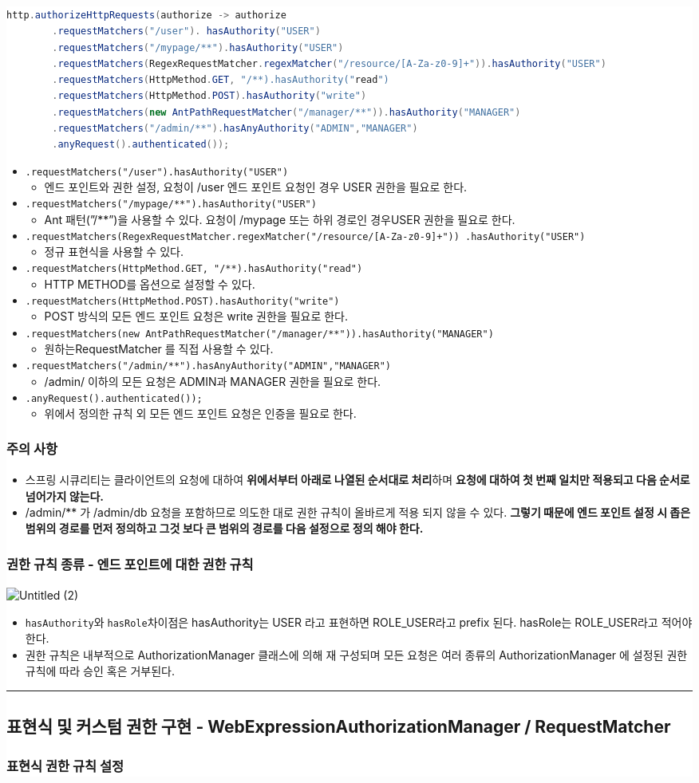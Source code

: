 ```java
http.authorizeHttpRequests(authorize -> authorize
		.requestMatchers("/user"). hasAuthority("USER")
		.requestMatchers("/mypage/**").hasAuthority("USER")
		.requestMatchers(RegexRequestMatcher.regexMatcher("/resource/[A-Za-z0-9]+")).hasAuthority("USER")
		.requestMatchers(HttpMethod.GET, "/**).hasAuthority("read")
		.requestMatchers(HttpMethod.POST).hasAuthority("write")
		.requestMatchers(new AntPathRequestMatcher("/manager/**")).hasAuthority("MANAGER")
		.requestMatchers("/admin/**").hasAnyAuthority("ADMIN","MANAGER")
		.anyRequest().authenticated()); 
```

- `.requestMatchers("/user").hasAuthority("USER")`
    - 엔드 포인트와 권한 설정, 요청이 /user 엔드 포인트 요청인 경우 USER 권한을 필요로 한다.
- `.requestMatchers("/mypage/**").hasAuthority("USER")`
    - Ant 패턴(”/**”)을 사용할 수 있다. 요청이 /mypage 또는 하위 경로인 경우USER 권한을 필요로 한다.
- `.requestMatchers(RegexRequestMatcher.regexMatcher("/resource/[A-Za-z0-9]+"))
.hasAuthority("USER")`
    - 정규 표현식을 사용할 수 있다.
- `.requestMatchers(HttpMethod.GET, "/**).hasAuthority("read")`
    - HTTP METHOD를 옵션으로 설정할 수 있다.
- `.requestMatchers(HttpMethod.POST).hasAuthority("write")`
    - POST 방식의 모든 엔드 포인트 요청은 write 권한을 필요로 한다.
- `.requestMatchers(new AntPathRequestMatcher("/manager/**")).hasAuthority("MANAGER")`
    - 원하는RequestMatcher 를 직접 사용할 수 있다.
- `.requestMatchers("/admin/**").hasAnyAuthority("ADMIN","MANAGER")`
    - /admin/ 이하의 모든 요청은 ADMIN과 MANAGER 권한을 필요로 한다.
- `.anyRequest().authenticated());`
    - 위에서 정의한 규칙 외 모든 엔드 포인트 요청은 인증을 필요로 한다.

### 주의 사항

- 스프링 시큐리티는 클라이언트의 요청에 대하여 **위에서부터 아래로 나열된 순서대로 처리**하며 **요청에 대하여 첫 번째 일치만 적용되고 다음 순서로 넘어가지 않는다.**
- /admin/** 가 /admin/db 요청을 포함하므로 의도한 대로 권한 규칙이 올바르게 적용 되지 않을 수 있다. **그렇기 때문에 엔드 포인트 설정 시 좁은 범위의 경로를 먼저 정의하고 그것 보다 큰 범위의 경로를 다음 설정으로 정의 해야 한다.**

### 권한 규칙 종류 - 엔드 포인트에 대한 권한 규칙

![Untitled (2)](https://github.com/user-attachments/assets/c4be7851-eb24-4cc6-bbaa-9b1b0c123d70)

- `hasAuthority`와 `hasRole`차이점은 hasAuthority는 USER 라고 표현하면 ROLE_USER라고 prefix 된다. hasRole는 ROLE_USER라고 적어야 한다.
- 권한 규칙은 내부적으로  AuthorizationManager 클래스에 의해  재 구성되며 모든 요청은 여러 종류의 AuthorizationManager 에 설정된 권한 규칙에 따라 승인 혹은 거부된다.

---

## 표현식 및 커스텀 권한 구현 - WebExpressionAuthorizationManager / RequestMatcher

### 표현식 권한 규칙 설정
